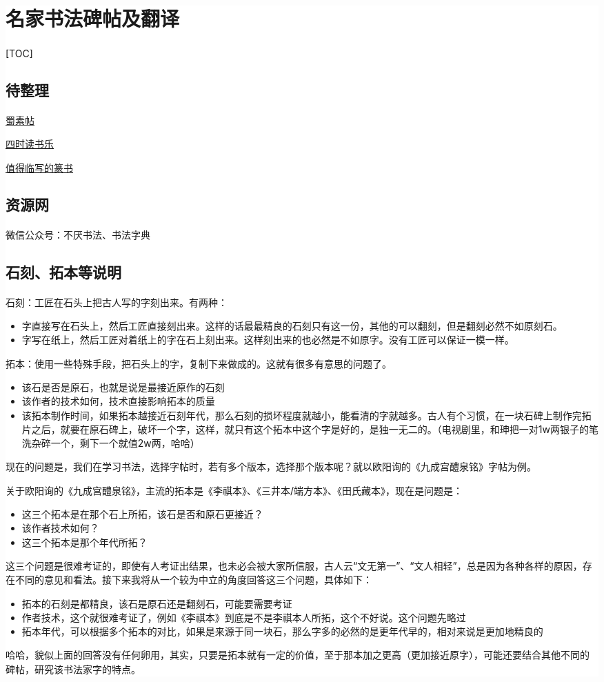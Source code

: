 # 名家书法碑帖及翻译

[TOC]

## 待整理

[蜀素帖](https://baijiahao.baidu.com/s?id=1655508851450404227&wfr=spider&for=pc)

[四时读书乐](https://mp.weixin.qq.com/s?__biz=MzUxMzUzMDc4Mg==&mid=2247496859&idx=3&sn=f76df03dbb326ad8a028da36c742987c&chksm=f9517a6ace26f37c3f408e0d19501bc700e41f13ac14e29c545c6220a6bb68b9ca465ba2bed7&scene=126&sessionid=1594819948&key=3a7b1476f26f2484c6c19988200ad562ca94e6c6f3b5120a80c8bc4a3b99a505bb4ba474b3b611c09d4ec8104e152263cadcbd742338960e20702914b9c68deae1bb5b8de041b551932e2d46c8be574f&ascene=1&uin=NTk2NTIxMTc2&devicetype=Windows+7+x64&version=6209007b&lang=zh_CN&exportkey=A1IorssFKVOZhL0i7oQtfM8%3D&pass_ticket=%2FDAWp8T9EwPuNPsl7iKmM537ZmSKt%2Fu0IYABkBYhk4alihG%2FgugQdNsL4w%2FOEZL4)

[值得临写的篆书](http://www.360doc.com/content/19/0629/16/16556281_845600138.shtml)



## 资源网

微信公众号：不厌书法、书法字典



## 石刻、拓本等说明

石刻：工匠在石头上把古人写的字刻出来。有两种：

- 字直接写在石头上，然后工匠直接刻出来。这样的话最最精良的石刻只有这一份，其他的可以翻刻，但是翻刻必然不如原刻石。
- 字写在纸上，然后工匠对着纸上的字在石上刻出来。这样刻出来的也必然是不如原字。没有工匠可以保证一模一样。

拓本：使用一些特殊手段，把石头上的字，复制下来做成的。这就有很多有意思的问题了。

- 该石是否是原石，也就是说是最接近原作的石刻
- 该作者的技术如何，技术直接影响拓本的质量
- 该拓本制作时间，如果拓本越接近石刻年代，那么石刻的损坏程度就越小，能看清的字就越多。古人有个习惯，在一块石碑上制作完拓片之后，就要在原石碑上，破坏一个字，这样，就只有这个拓本中这个字是好的，是独一无二的。（电视剧里，和珅把一对1w两银子的笔洗杂碎一个，剩下一个就值2w两，哈哈）

现在的问题是，我们在学习书法，选择字帖时，若有多个版本，选择那个版本呢？就以欧阳询的《九成宫醴泉铭》字帖为例。

关于欧阳询的《九成宫醴泉铭》，主流的拓本是《李祺本》、《三井本/端方本》、《田氏藏本》，现在是问题是：

- 这三个拓本是在那个石上所拓，该石是否和原石更接近？
- 该作者技术如何？
- 这三个拓本是那个年代所拓？

这三个问题是很难考证的，即使有人考证出结果，也未必会被大家所信服，古人云“文无第一”、“文人相轻”，总是因为各种各样的原因，存在不同的意见和看法。接下来我将从一个较为中立的角度回答这三个问题，具体如下：

- 拓本的石刻是都精良，该石是原石还是翻刻石，可能要需要考证
- 作者技术，这个就很难考证了，例如《李祺本》到底是不是李祺本人所拓，这个不好说。这个问题先略过
- 拓本年代，可以根据多个拓本的对比，如果是来源于同一块石，那么字多的必然的是更年代早的，相对来说是更加地精良的

哈哈，貌似上面的回答没有任何卵用，其实，只要是拓本就有一定的价值，至于那本加之更高（更加接近原字），可能还要结合其他不同的碑帖，研究该书法家字的特点。
